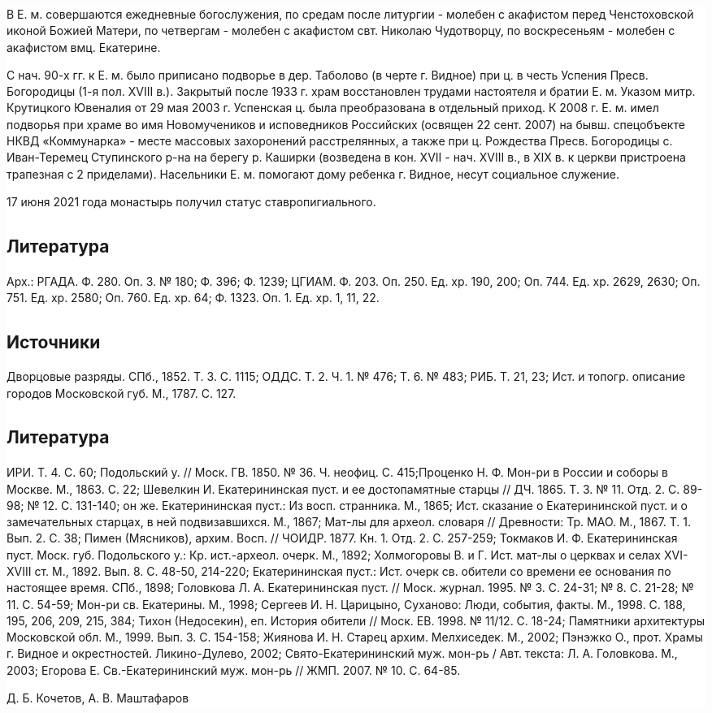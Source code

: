 В Е. м. совершаются ежедневные богослужения, по средам после литургии - молебен с акафистом перед Ченстоховской иконой Божией Матери, по четвергам - молебен с акафистом свт. Николаю Чудотворцу, по воскресеньям - молебен с акафистом вмц. Екатерине.

С нач. 90-х гг. к Е. м. было приписано подворье в дер. Таболово (в черте г. Видное) при ц. в честь Успения Пресв. Богородицы (1-я пол. XVIII в.). Закрытый после 1933 г. храм восстановлен трудами настоятеля и братии Е. м. Указом митр. Крутицкого Ювеналия от 29 мая 2003 г. Успенская ц. была преобразована в отдельный приход. К 2008 г. Е. м. имел подворья при храме во имя Новомучеников и исповедников Российских (освящен 22 сент. 2007) на бывш. спецобъекте НКВД «Коммунарка» - месте массовых захоронений расстрелянных, а также при ц. Рождества Пресв. Богородицы с. Иван-Теремец Ступинского р-на на берегу р. Каширки (возведена в кон. XVII - нач. XVIII в., в XIX в. к церкви пристроена трапезная с 2 приделами). Насельники Е. м. помогают дому ребенка г. Видное, несут социальное служение.

17 июня 2021 года монастырь получил статус ставропигиального.

## Литература

Арх.: РГАДА. Ф. 280. Оп. 3. № 180; Ф. 396; Ф. 1239; ЦГИАМ. Ф. 203. Оп. 250. Ед. хр. 190, 200; Оп. 744. Ед. хр. 2629, 2630; Оп. 751. Ед. хр. 2580; Оп. 760. Ед. хр. 64; Ф. 1323. Оп. 1. Ед. хр. 1, 11, 22.

## Источники

Дворцовые разряды. СПб., 1852. Т. 3. С. 1115; ОДДС. Т. 2. Ч. 1. № 476; Т. 6. № 483; РИБ. Т. 21, 23; Ист. и топогр. описание городов Московской губ. М., 1787. С. 127.

## Литература

ИРИ. Т. 4. С. 60; Подольский у. // Моск. ГВ. 1850. № 36. Ч. неофиц. С. 415;Проценко Н. Ф. Мон-ри в России и соборы в Москве. М., 1863. С. 22; Шевелкин И. Екатерининская пуст. и ее достопамятные старцы // ДЧ. 1865. Т. 3. № 11. Отд. 2. С. 89-98; № 12. С. 131-140; он же. Екатерининская пуст.: Из восп. странника. М., 1865; Ист. сказание о Екатерининской пуст. и о замечательных старцах, в ней подвизавшихся. М., 1867; Мат-лы для археол. словаря // Древности: Тр. МАО. М., 1867. Т. 1. Вып. 2. С. 38; Пимен (Мясников), архим. Восп. // ЧОИДР. 1877. Кн. 1. Отд. 2. С. 257-259; Токмаков И. Ф. Екатерининская пуст. Моск. губ. Подольского у.: Кр. ист.-археол. очерк. М., 1892; Холмогоровы В. и Г. Ист. мат-лы о церквах и селах XVI-XVIII ст. М., 1892. Вып. 8. С. 48-50, 214-220; Екатерининская пуст.: Ист. очерк св. обители со времени ее основания по настоящее время. СПб., 1898; Головкова Л. А. Екатерининская пуст. // Моск. журнал. 1995. № 3. С. 24-31; № 8. С. 21-28; № 11. С. 54-59; Мон-ри св. Екатерины. М., 1998; Сергеев И. Н. Царицыно, Суханово: Люди, события, факты. М., 1998. С. 188, 195, 206, 209, 215, 384; Тихон (Недосекин), еп. История обители // Моск. ЕВ. 1998. № 11/12. С. 18-24; Памятники архитектуры Московской обл. М., 1999. Вып. 3. С. 154-158; Жиянова И. Н. Старец архим. Мелхиседек. М., 2002; Пэнэжко О., прот. Храмы г. Видное и окрестностей. Ликино-Дулево, 2002; Свято-Екатерининский муж. мон-рь / Авт. текста: Л. А. Головкова. М., 2003; Егорова Е. Св.-Екатерининский муж. мон-рь // ЖМП. 2007. № 10. С. 64-85.

Д. Б. Кочетов, А. В. Маштафаров
